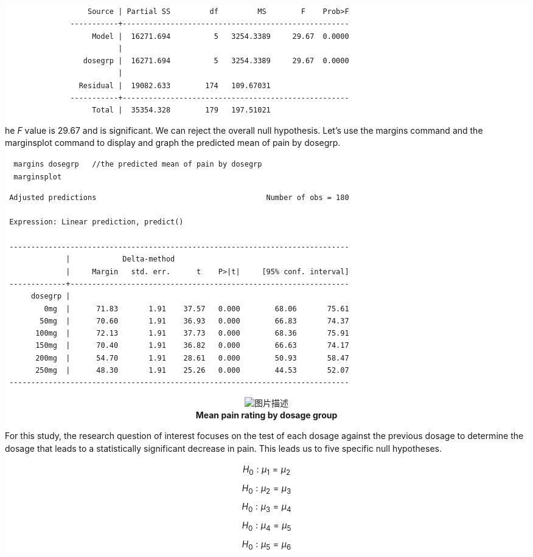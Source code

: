                        Source | Partial SS         df         MS        F    Prob>F
                   -----------+----------------------------------------------------
                        Model |  16271.694          5   3254.3389     29.67  0.0000
                              |
                      dosegrp |  16271.694          5   3254.3389     29.67  0.0000
                              |
                     Residual |  19082.633        174   109.67031  
                   -----------+----------------------------------------------------
                        Total |  35354.328        179   197.51021  

he $F$ value is 29.67 and is significant. We can reject the overall null hypothesis. Let’s use the margins command and the marginsplot command to display and graph the predicted mean of pain by dosegrp.

```
  margins dosegrp   //the predicted mean of pain by dosegrp
  marginsplot
```
     Adjusted predictions                                       Number of obs = 180

     Expression: Linear prediction, predict()

     ------------------------------------------------------------------------------
                  |            Delta-method
                  |     Margin   std. err.      t    P>|t|     [95% conf. interval]
     -------------+----------------------------------------------------------------
          dosegrp |
             0mg  |      71.83       1.91    37.57   0.000        68.06       75.61
            50mg  |      70.60       1.91    36.93   0.000        66.83       74.37
           100mg  |      72.13       1.91    37.73   0.000        68.36       75.91
           150mg  |      70.40       1.91    36.82   0.000        66.63       74.17
           200mg  |      54.70       1.91    28.61   0.000        50.93       58.47
           250mg  |      48.30       1.91    25.26   0.000        44.53       52.07
     ------------------------------------------------------------------------------



<figure style="text-align:center;">
  <img src="https://cdn.jsdelivr.net/gh/forest293/Hugo-image/2024.1.6.3.png" style="width:650px;height:450px;" alt="图片描述">
  <figcaption><strong>Mean pain rating by dosage group</strong></figcaption>
</figure>

For this study, the research question of interest focuses on the test of each dosage against the previous dosage to determine the dosage that leads to a statistically significant decrease in pain. This leads us to five specific null hypotheses.

$$H_{0}: \mu_{1} = \mu_{2} $$
$$H_{0}: \mu_{2} = \mu_{3} $$
$$H_{0}: \mu_{3} = \mu_{4} $$
$$H_{0}: \mu_{4} = \mu_{5} $$
$$H_{0}: \mu_{5} = \mu_{6} $$
